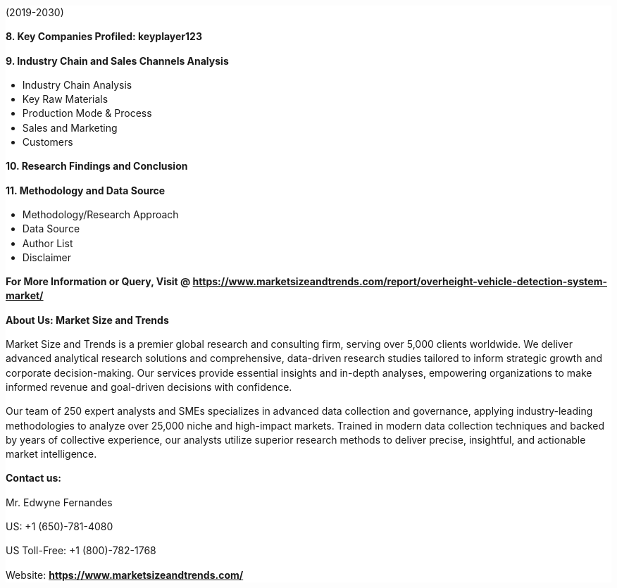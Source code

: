 (2019-2030)</li></ul><p><strong>8. Key Companies Profiled: keyplayer123</strong></p><p><strong>9. Industry Chain and Sales Channels Analysis</strong></p><ul><li>Industry Chain Analysis</li><li>Key Raw Materials</li><li>Production Mode &amp; Process</li><li>Sales and Marketing</li><li>Customers</li></ul><p><strong>10. Research Findings and Conclusion</strong></p><p><strong>11. Methodology and Data Source</strong></p><ul><li>Methodology/Research Approach</li><li>Data Source</li><li>Author List</li><li>Disclaimer</li></ul></p><p><strong>For More Information or Query, Visit @ <a href="https://www.marketsizeandtrends.com/report/overheight-vehicle-detection-system-market/">https://www.marketsizeandtrends.com/report/overheight-vehicle-detection-system-market/</a></strong></p><p><strong>About Us: Market Size and Trends</strong></p><p>Market Size and Trends is a premier global research and consulting firm, serving over 5,000 clients worldwide. We deliver advanced analytical research solutions and comprehensive, data-driven research studies tailored to inform strategic growth and corporate decision-making. Our services provide essential insights and in-depth analyses, empowering organizations to make informed revenue and goal-driven decisions with confidence.</p><p>Our team of 250 expert analysts and SMEs specializes in advanced data collection and governance, applying industry-leading methodologies to analyze over 25,000 niche and high-impact markets. Trained in modern data collection techniques and backed by years of collective experience, our analysts utilize superior research methods to deliver precise, insightful, and actionable market intelligence.</p><p><strong>Contact us:</strong></p><p>Mr. Edwyne Fernandes</p><p>US: +1 (650)-781-4080</p><p>US Toll-Free: +1 (800)-782-1768</p><p>Website: <strong><a href="https://www.marketsizeandtrends.com/">https://www.marketsizeandtrends.com/</a></strong></p>
